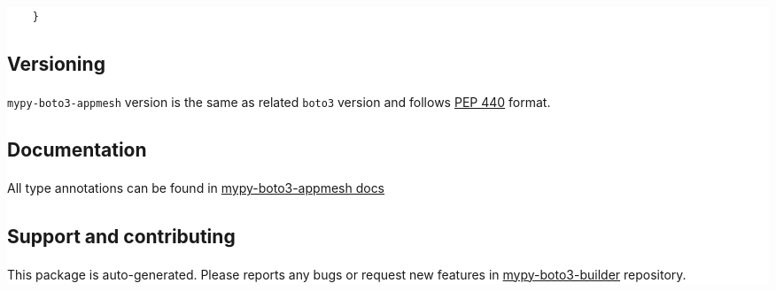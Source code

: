 ```python
    }
```

<a id="versioning"></a>

## Versioning

`mypy-boto3-appmesh` version is the same as related `boto3` version and follows
[PEP 440](https://www.python.org/dev/peps/pep-0440/) format.

<a id="documentation"></a>

## Documentation

All type annotations can be found in
[mypy-boto3-appmesh docs](https://vemel.github.io/boto3_stubs_docs/mypy_boto3_appmesh/)

<a id="support-and-contributing"></a>

## Support and contributing

This package is auto-generated. Please reports any bugs or request new features
in [mypy-boto3-builder](https://github.com/vemel/mypy_boto3_builder/issues/)
repository.
